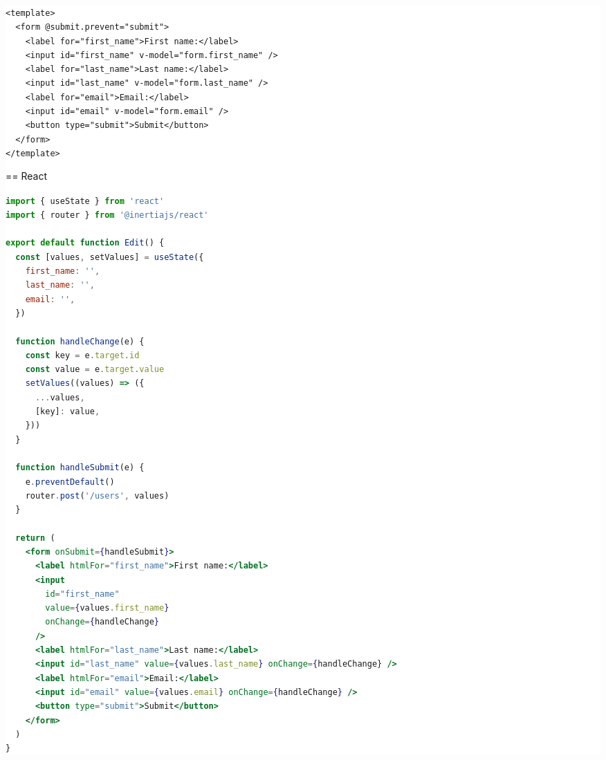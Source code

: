 ```vue
<template>
  <form @submit.prevent="submit">
    <label for="first_name">First name:</label>
    <input id="first_name" v-model="form.first_name" />
    <label for="last_name">Last name:</label>
    <input id="last_name" v-model="form.last_name" />
    <label for="email">Email:</label>
    <input id="email" v-model="form.email" />
    <button type="submit">Submit</button>
  </form>
</template>
```

== React

```jsx
import { useState } from 'react'
import { router } from '@inertiajs/react'

export default function Edit() {
  const [values, setValues] = useState({
    first_name: '',
    last_name: '',
    email: '',
  })

  function handleChange(e) {
    const key = e.target.id
    const value = e.target.value
    setValues((values) => ({
      ...values,
      [key]: value,
    }))
  }

  function handleSubmit(e) {
    e.preventDefault()
    router.post('/users', values)
  }

  return (
    <form onSubmit={handleSubmit}>
      <label htmlFor="first_name">First name:</label>
      <input
        id="first_name"
        value={values.first_name}
        onChange={handleChange}
      />
      <label htmlFor="last_name">Last name:</label>
      <input id="last_name" value={values.last_name} onChange={handleChange} />
      <label htmlFor="email">Email:</label>
      <input id="email" value={values.email} onChange={handleChange} />
      <button type="submit">Submit</button>
    </form>
  )
}
```
